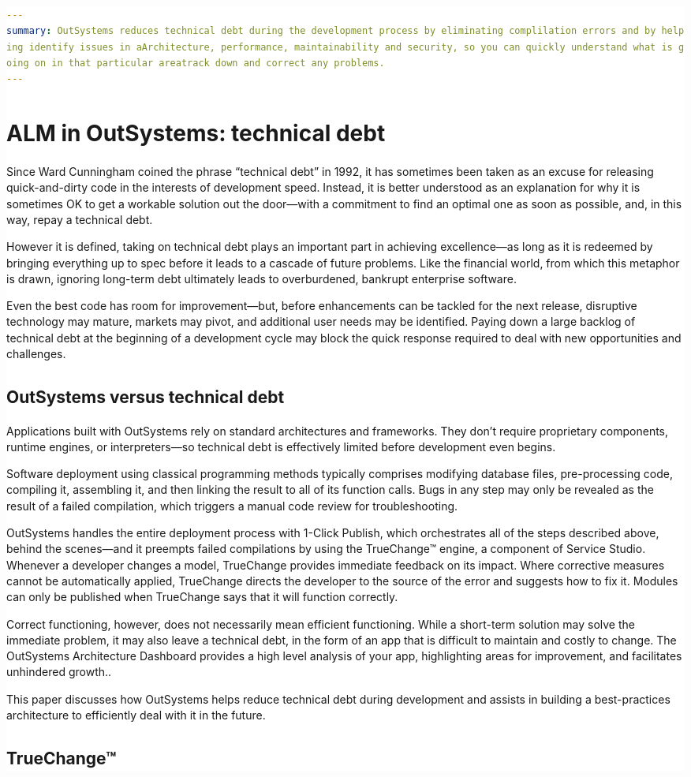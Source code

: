 ```yaml
---
summary: OutSystems reduces technical debt during the development process by eliminating complilation errors and by helping identify issues in aArchitecture, performance, maintainability and security, so you can quickly understand what is going on in that particular areatrack down and correct any problems. 
---
```


<h1>ALM in OutSystems: technical debt</h1>

Since Ward Cunningham coined the phrase “technical debt” in 1992, it has sometimes been taken as an excuse for releasing quick-and-dirty code in the interests of development speed. Instead, it is better understood as an explanation for why it is sometimes OK to get a workable solution out the door—with a commitment to find an optimal one as soon as possible, and, in this way, repay a technical debt.

However it is defined, taking on technical debt plays an important part in achieving excellence—as long as it is redeemed by bringing everything up to spec before it leads to a cascade of future problems. Like the financial world, from which this metaphor is drawn, ignoring long-term debt ultimately leads to overburdened, bankrupt enterprise software.

Even the best code has room for improvement—but, before enhancements can be tackled for the next release, disruptive technology may mature, markets may pivot, and additional user needs may be identified. Paying down a large backlog of technical debt at the beginning of a development cycle may block the quick response required to deal with new opportunities and challenges.

<h2>OutSystems versus technical debt</h2>


Applications built with OutSystems rely on standard architectures and frameworks. They don’t require proprietary components, runtime engines, or interpreters—so technical debt is effectively limited before development even begins. 

Software deployment using classical programming methods typically comprises modifying database files, pre-processing code, compiling it, assembling it, and then linking the result to all of its function calls. Bugs in any step may only be revealed as the result of a failed compilation, which triggers a manual code review for troubleshooting.

OutSystems handles the entire deployment process with 1-Click Publish, which orchestrates all of the steps described above, behind the scenes—and it preempts failed compilations by using the TrueChange™ engine, a component of Service Studio. Whenever a developer changes a model, TrueChange provides immediate feedback on its impact. Where corrective measures cannot be automatically applied, TrueChange directs the developer to the source of the error and suggests how to fix it. Modules can only be published when TrueChange says that it will function correctly.

Correct functioning, however, does not necessarily mean efficient functioning. While a short-term solution may solve the immediate problem, it may also leave a technical debt, in the form of an app that is difficult to maintain and costly to change. The OutSystems Architecture Dashboard provides a high level analysis of your app, highlighting areas for improvement, and facilitates unhindered growth..

This paper discusses how OutSystems helps reduce technical debt during development and assists in building a best-practices architecture to efficiently deal with it in the future.

<h2>TrueChange™</h2>
